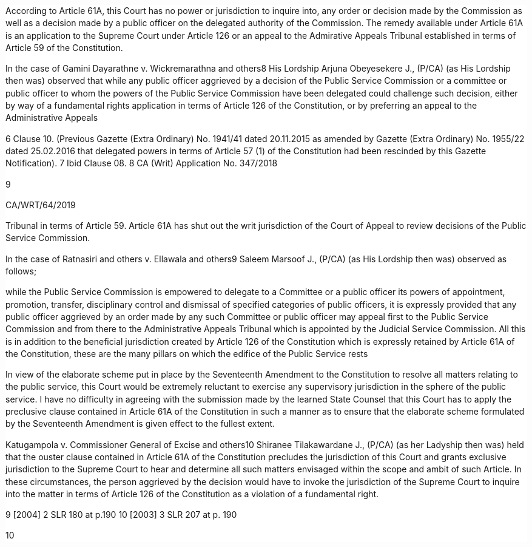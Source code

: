 According to Article 61A, this Court has no power or jurisdiction to inquire into, any order or decision made by the Commission as well as a decision made by a public officer on the delegated authority of the Commission. The remedy available under Article 61A is an application to the Supreme Court under Article 126 or an appeal to the Admirative Appeals Tribunal established in terms of Article 59 of the Constitution.

In the case of Gamini Dayarathne v. Wickremarathna and others8 His Lordship Arjuna Obeyesekere J., (P/CA) (as His Lordship then was) observed that while any public officer aggrieved by a decision of the Public Service Commission or a committee or public officer to whom the powers of the Public Service Commission have been delegated could challenge such decision, either by way of a fundamental rights application in terms of Article 126 of the Constitution, or by preferring an appeal to the Administrative Appeals

6 Clause 10. (Previous Gazette (Extra Ordinary) No. 1941/41 dated 20.11.2015 as amended by Gazette (Extra Ordinary) No. 1955/22 dated 25.02.2016 that delegated powers in terms of Article 57 (1) of the Constitution had been rescinded by this Gazette Notification). 7 Ibid Clause 08. 8 CA (Writ) Application No. 347/2018

9

CA/WRT/64/2019

Tribunal in terms of Article 59. Article 61A has shut out the writ jurisdiction of the Court of Appeal to review decisions of the Public Service Commission.

In the case of Ratnasiri and others v. Ellawala and others9 Saleem Marsoof J., (P/CA) (as His Lordship then was) observed as follows;

while the Public Service Commission is empowered to delegate to a Committee or a public officer its powers of appointment, promotion, transfer, disciplinary control and dismissal of specified categories of public officers, it is expressly provided that any public officer aggrieved by an order made by any such Committee or public officer may appeal first to the Public Service Commission and from there to the Administrative Appeals Tribunal which is appointed by the Judicial Service Commission. All this is in addition to the beneficial jurisdiction created by Article 126 of the Constitution which is expressly retained by Article 61A of the Constitution, these are the many pillars on which the edifice of the Public Service rests

In view of the elaborate scheme put in place by the Seventeenth Amendment to the Constitution to resolve all matters relating to the public service, this Court would be extremely reluctant to exercise any supervisory jurisdiction in the sphere of the public service. I have no difficulty in agreeing with the submission made by the learned State Counsel that this Court has to apply the preclusive clause contained in Article 61A of the Constitution in such a manner as to ensure that the elaborate scheme formulated by the Seventeenth Amendment is given effect to the fullest extent.

Katugampola v. Commissioner General of Excise and others10 Shiranee Tilakawardane J., (P/CA) (as her Ladyship then was) held that the ouster clause contained in Article 61A of the Constitution precludes the jurisdiction of this Court and grants exclusive jurisdiction to the Supreme Court to hear and determine all such matters envisaged within the scope and ambit of such Article. In these circumstances, the person aggrieved by the decision would have to invoke the jurisdiction of the Supreme Court to inquire into the matter in terms of Article 126 of the Constitution as a violation of a fundamental right.

9 [2004] 2 SLR 180 at p.190 10 [2003] 3 SLR 207 at p. 190

10
